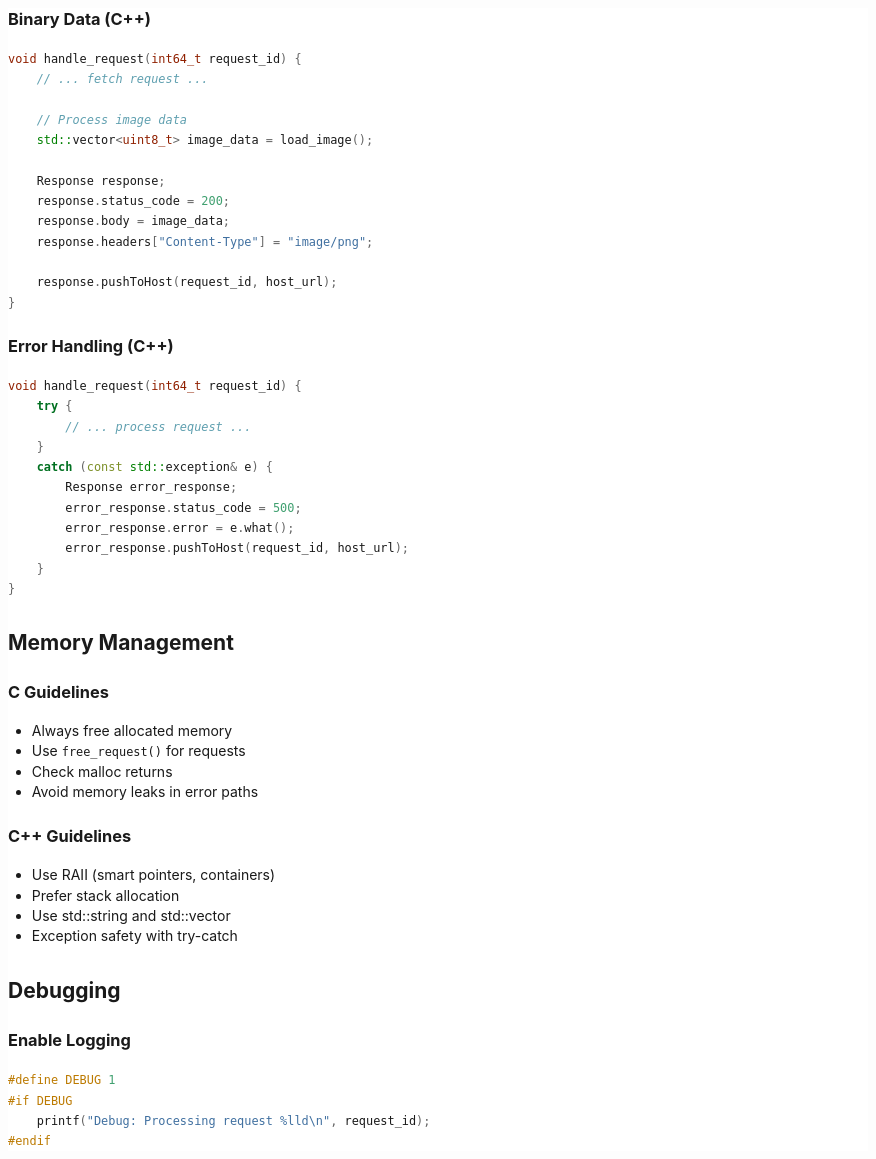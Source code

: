 
### Binary Data (C++)
```cpp
void handle_request(int64_t request_id) {
    // ... fetch request ...
    
    // Process image data
    std::vector<uint8_t> image_data = load_image();
    
    Response response;
    response.status_code = 200;
    response.body = image_data;
    response.headers["Content-Type"] = "image/png";
    
    response.pushToHost(request_id, host_url);
}
```

### Error Handling (C++)
```cpp
void handle_request(int64_t request_id) {
    try {
        // ... process request ...
    }
    catch (const std::exception& e) {
        Response error_response;
        error_response.status_code = 500;
        error_response.error = e.what();
        error_response.pushToHost(request_id, host_url);
    }
}
```

## Memory Management

### C Guidelines
- Always free allocated memory
- Use `free_request()` for requests
- Check malloc returns
- Avoid memory leaks in error paths

### C++ Guidelines
- Use RAII (smart pointers, containers)
- Prefer stack allocation
- Use std::string and std::vector
- Exception safety with try-catch

## Debugging

### Enable Logging
```c
#define DEBUG 1
#if DEBUG
    printf("Debug: Processing request %lld\n", request_id);
#endif
```
